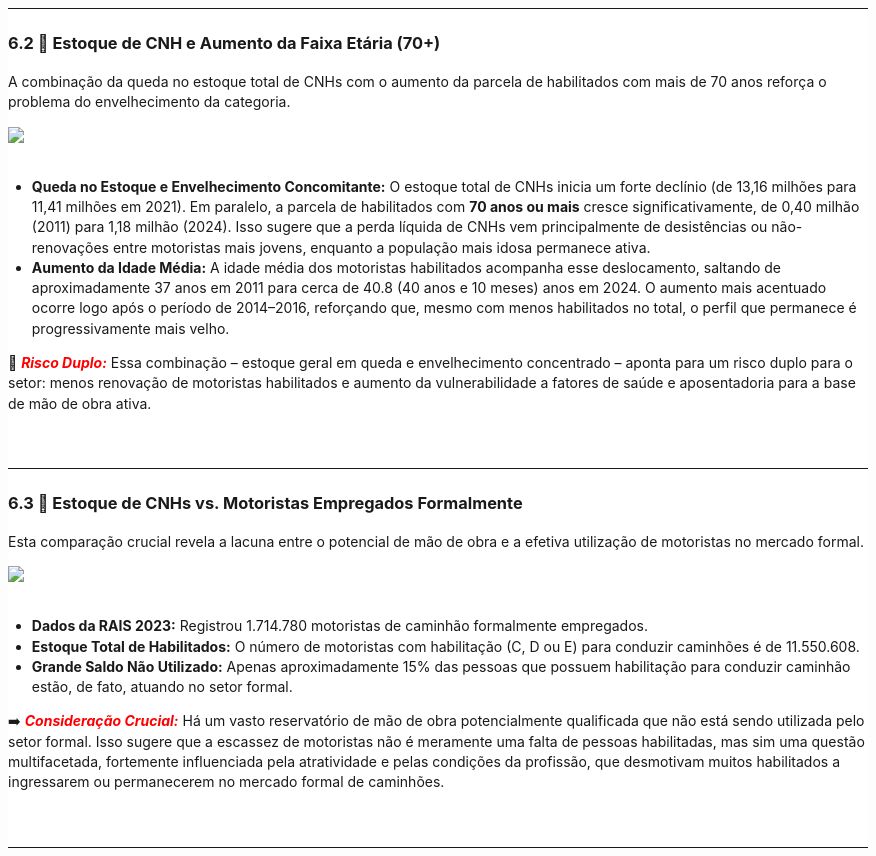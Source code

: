 
---

### 6.2 🔹 Estoque de CNH e Aumento da Faixa Etária (70+)

A combinação da queda no estoque total de CNHs com o aumento da parcela de habilitados com mais de 70 anos reforça o problema do envelhecimento da categoria.

<div style="display: flex; flex-direction: column; align-items: center; justify-content: center; margin-bottom: 40px;">
    <img src="8_estoque_cnh_mais_70_idade_media.png" style="width: 100%; max-width: 900px; height: auto; object-fit: contain; margin-bottom: 20px;">
    <div style="width: 100%; max-width: 900px; text-align: left;">
        <ul>
            <li><strong>Queda no Estoque e Envelhecimento Concomitante:</strong> O estoque total de CNHs inicia um forte declínio (de 13,16 milhões para 11,41 milhões em 2021). Em paralelo, a parcela de habilitados com <strong>70 anos ou mais</strong> cresce significativamente, de 0,40 milhão (2011) para 1,18 milhão (2024). Isso sugere que a perda líquida de CNHs vem principalmente de desistências ou não-renovações entre motoristas mais jovens, enquanto a população mais idosa permanece ativa.</li>
            <li><strong>Aumento da Idade Média:</strong> A idade média dos motoristas habilitados acompanha esse deslocamento, saltando de aproximadamente 37 anos em 2011 para cerca de 40.8 (40 anos e 10 meses) anos em 2024. O aumento mais acentuado ocorre logo após o período de 2014–2016, reforçando que, mesmo com menos habilitados no total, o perfil que permanece é progressivamente mais velho.</li>
        </ul>
        <p>🚨 <i style="font-weight: bold; color: #FF0000;">Risco Duplo:</i> Essa combinação – estoque geral em queda e envelhecimento concentrado – aponta para um risco duplo para o setor: menos renovação de motoristas habilitados e aumento da vulnerabilidade a fatores de saúde e aposentadoria para a base de mão de obra ativa.</p>
    </div>
</div>

---

### 6.3 🔹 Estoque de CNHs vs. Motoristas Empregados Formalmente

Esta comparação crucial revela a lacuna entre o potencial de mão de obra e a efetiva utilização de motoristas no mercado formal.

<div style="display: flex; flex-direction: column; align-items: center; justify-content: center; margin-bottom: 40px;">
    <img src="9_.png" style="width: 100%; max-width: 900px; height: auto; object-fit: contain; margin-bottom: 20px;">
    <div style="width: 100%; max-width: 900px; text-align: left;">
        <ul>
            <li><strong>Dados da RAIS 2023:</strong> Registrou 1.714.780 motoristas de caminhão formalmente empregados.</li>
            <li><strong>Estoque Total de Habilitados:</strong> O número de motoristas com habilitação (C, D ou E) para conduzir caminhões é de 11.550.608.</li>
            <li><strong>Grande Saldo Não Utilizado:</strong> Apenas aproximadamente 15% das pessoas que possuem habilitação para conduzir caminhão estão, de fato, atuando no setor formal.</li>
        </ul>
        <p>➡️ <i style="font-weight: bold; color: #FF0000;">Consideração Crucial:</i> Há um vasto reservatório de mão de obra potencialmente qualificada que não está sendo utilizada pelo setor formal. Isso sugere que a escassez de motoristas não é meramente uma falta de pessoas habilitadas, mas sim uma questão multifacetada, fortemente influenciada pela atratividade e pelas condições da profissão, que desmotivam muitos habilitados a ingressarem ou permanecerem no mercado formal de caminhões.</p>
    </div>
</div>

---